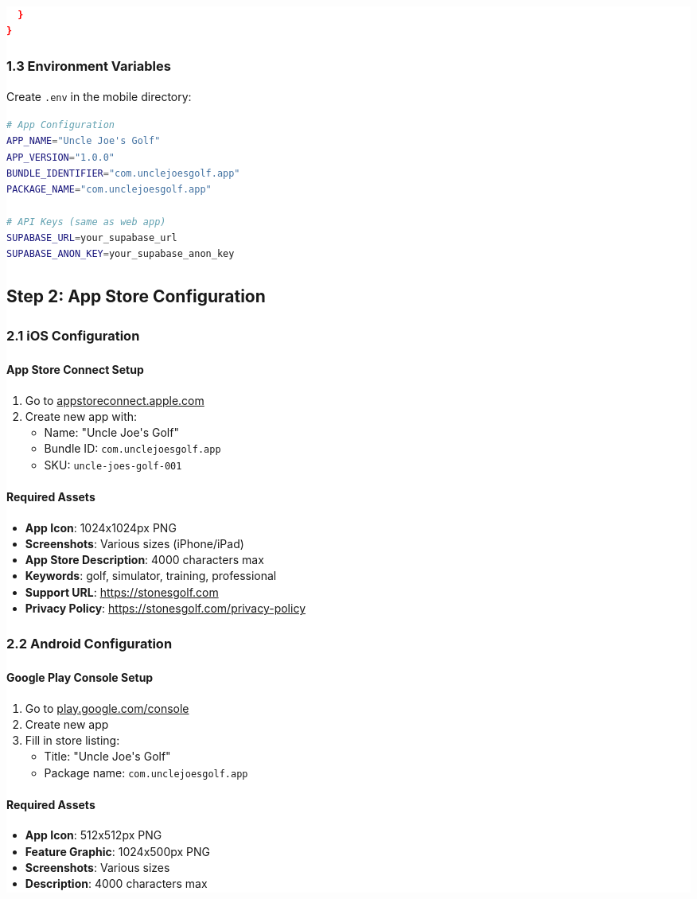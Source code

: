 ```json
  }
}
```

### 1.3 Environment Variables
Create `.env` in the mobile directory:
```bash
# App Configuration
APP_NAME="Uncle Joe's Golf"
APP_VERSION="1.0.0"
BUNDLE_IDENTIFIER="com.unclejoesgolf.app"
PACKAGE_NAME="com.unclejoesgolf.app"

# API Keys (same as web app)
SUPABASE_URL=your_supabase_url
SUPABASE_ANON_KEY=your_supabase_anon_key
```

## Step 2: App Store Configuration

### 2.1 iOS Configuration

#### App Store Connect Setup
1. Go to [appstoreconnect.apple.com](https://appstoreconnect.apple.com)
2. Create new app with:
   - Name: "Uncle Joe's Golf"
   - Bundle ID: `com.unclejoesgolf.app`
   - SKU: `uncle-joes-golf-001`

#### Required Assets
- **App Icon**: 1024x1024px PNG
- **Screenshots**: Various sizes (iPhone/iPad)
- **App Store Description**: 4000 characters max
- **Keywords**: golf, simulator, training, professional
- **Support URL**: https://stonesgolf.com
- **Privacy Policy**: https://stonesgolf.com/privacy-policy

### 2.2 Android Configuration

#### Google Play Console Setup
1. Go to [play.google.com/console](https://play.google.com/console)
2. Create new app
3. Fill in store listing:
   - Title: "Uncle Joe's Golf"
   - Package name: `com.unclejoesgolf.app`

#### Required Assets
- **App Icon**: 512x512px PNG
- **Feature Graphic**: 1024x500px PNG
- **Screenshots**: Various sizes
- **Description**: 4000 characters max

